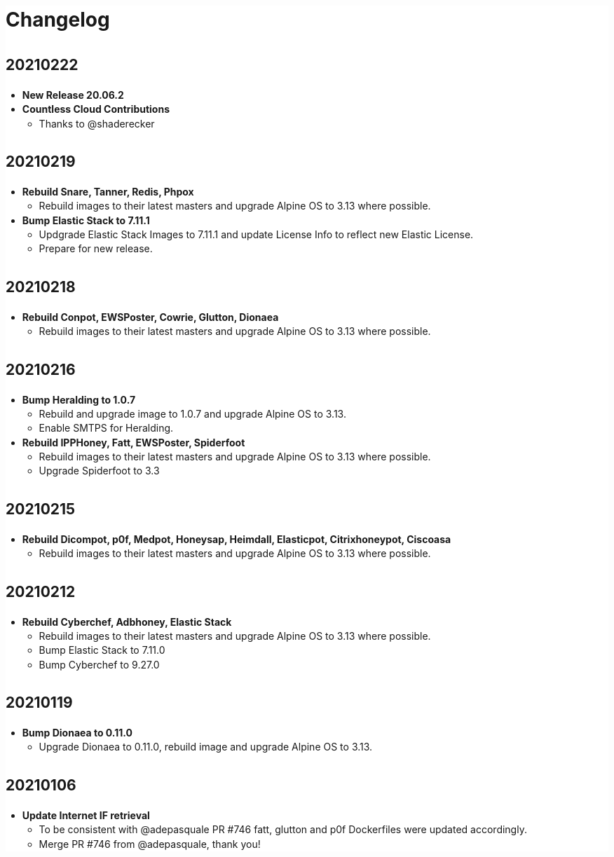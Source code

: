 # Changelog

## 20210222
- **New Release 20.06.2**
- **Countless Cloud Contributions**
  - Thanks to @shaderecker

## 20210219
- **Rebuild Snare, Tanner, Redis, Phpox**
  - Rebuild images to their latest masters and upgrade Alpine OS to 3.13 where possible.
- **Bump Elastic Stack to 7.11.1**
  - Updgrade Elastic Stack Images to 7.11.1 and update License Info to reflect new Elastic License.
  - Prepare for new release.

## 20210218
- **Rebuild Conpot, EWSPoster, Cowrie, Glutton, Dionaea**
  - Rebuild images to their latest masters and upgrade Alpine OS to 3.13 where possible.

## 20210216
- **Bump Heralding to 1.0.7**
  - Rebuild and upgrade image to 1.0.7 and upgrade Alpine OS to 3.13.
  - Enable SMTPS for Heralding.
- **Rebuild IPPHoney, Fatt, EWSPoster, Spiderfoot**
  - Rebuild images to their latest masters and upgrade Alpine OS to 3.13 where possible.
  - Upgrade Spiderfoot to 3.3

## 20210215
- **Rebuild Dicompot, p0f, Medpot, Honeysap, Heimdall, Elasticpot, Citrixhoneypot, Ciscoasa**
  - Rebuild images to their latest masters and upgrade Alpine OS to 3.13 where possible.

## 20210212
- **Rebuild Cyberchef, Adbhoney, Elastic Stack**
  - Rebuild images to their latest masters and upgrade Alpine OS to 3.13 where possible.
  - Bump Elastic Stack to 7.11.0
  - Bump Cyberchef to 9.27.0

## 20210119
- **Bump Dionaea to 0.11.0**
  - Upgrade Dionaea to 0.11.0, rebuild image and upgrade Alpine OS to 3.13.

## 20210106
- **Update Internet IF retrieval**
  - To be consistent with @adepasquale PR #746 fatt, glutton and p0f Dockerfiles were updated accordingly.
  - Merge PR #746 from @adepasquale, thank you!
